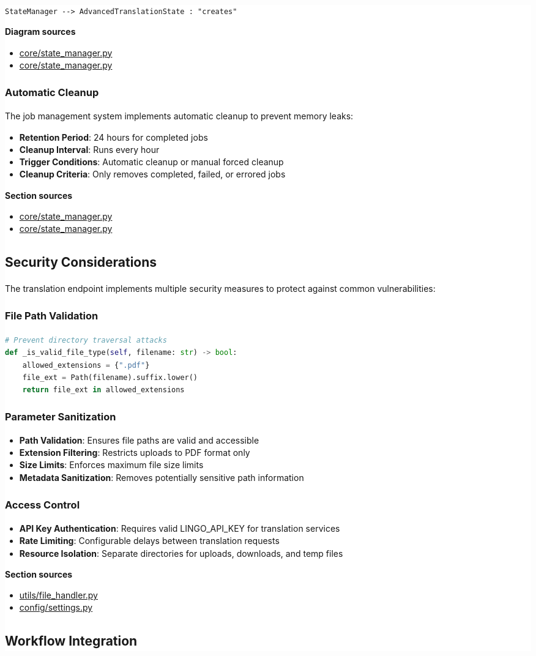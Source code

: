 ```mermaid
StateManager --> AdvancedTranslationState : "creates"
```

**Diagram sources**
- [core/state_manager.py](file://core/state_manager.py#L30-L120)
- [core/state_manager.py](file://core/state_manager.py#L15-L30)

### Automatic Cleanup

The job management system implements automatic cleanup to prevent memory leaks:

- **Retention Period**: 24 hours for completed jobs
- **Cleanup Interval**: Runs every hour
- **Trigger Conditions**: Automatic cleanup or manual forced cleanup
- **Cleanup Criteria**: Only removes completed, failed, or errored jobs

**Section sources**
- [core/state_manager.py](file://core/state_manager.py#L30-L120)
- [core/state_manager.py](file://core/state_manager.py#L15-L30)

## Security Considerations

The translation endpoint implements multiple security measures to protect against common vulnerabilities:

### File Path Validation

```python
# Prevent directory traversal attacks
def _is_valid_file_type(self, filename: str) -> bool:
    allowed_extensions = {".pdf"}
    file_ext = Path(filename).suffix.lower()
    return file_ext in allowed_extensions
```

### Parameter Sanitization

- **Path Validation**: Ensures file paths are valid and accessible
- **Extension Filtering**: Restricts uploads to PDF format only
- **Size Limits**: Enforces maximum file size limits
- **Metadata Sanitization**: Removes potentially sensitive path information

### Access Control

- **API Key Authentication**: Requires valid LINGO_API_KEY for translation services
- **Rate Limiting**: Configurable delays between translation requests
- **Resource Isolation**: Separate directories for uploads, downloads, and temp files

**Section sources**
- [utils/file_handler.py](file://utils/file_handler.py#L40-L50)
- [config/settings.py](file://config/settings.py#L200-L250)

## Workflow Integration
